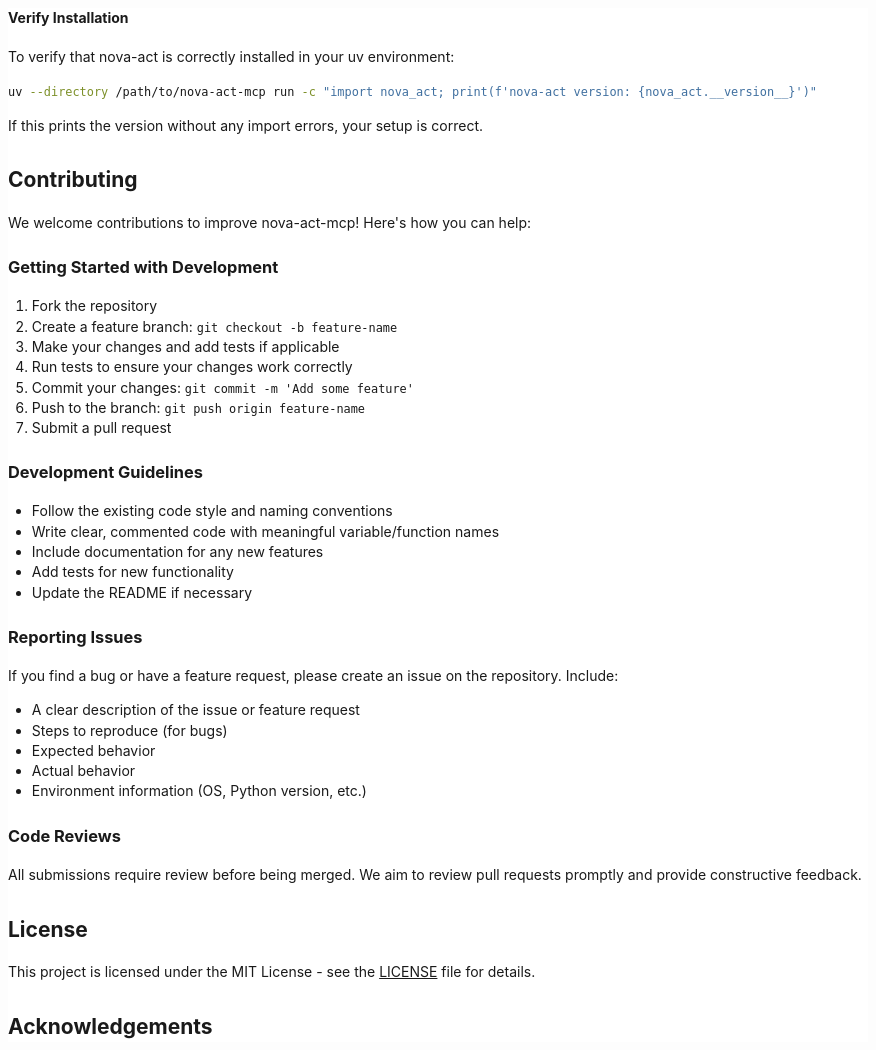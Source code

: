#### Verify Installation

To verify that nova-act is correctly installed in your uv environment:

```bash
uv --directory /path/to/nova-act-mcp run -c "import nova_act; print(f'nova-act version: {nova_act.__version__}')"
```

If this prints the version without any import errors, your setup is correct.

## Contributing

We welcome contributions to improve nova-act-mcp! Here's how you can help:

### Getting Started with Development

1. Fork the repository
2. Create a feature branch: `git checkout -b feature-name`
3. Make your changes and add tests if applicable
4. Run tests to ensure your changes work correctly
5. Commit your changes: `git commit -m 'Add some feature'`
6. Push to the branch: `git push origin feature-name`
7. Submit a pull request

### Development Guidelines

- Follow the existing code style and naming conventions
- Write clear, commented code with meaningful variable/function names
- Include documentation for any new features
- Add tests for new functionality
- Update the README if necessary

### Reporting Issues

If you find a bug or have a feature request, please create an issue on the repository. Include:

- A clear description of the issue or feature request
- Steps to reproduce (for bugs)
- Expected behavior
- Actual behavior
- Environment information (OS, Python version, etc.)

### Code Reviews

All submissions require review before being merged. We aim to review pull requests promptly and provide constructive feedback.

## License

This project is licensed under the MIT License - see the [LICENSE](LICENSE) file for details.

## Acknowledgements
